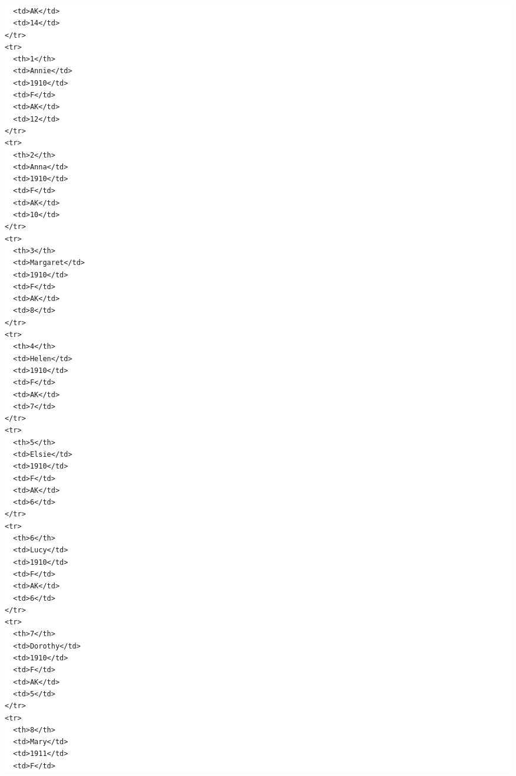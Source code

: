       <td>AK</td>
      <td>14</td>
    </tr>
    <tr>
      <th>1</th>
      <td>Annie</td>
      <td>1910</td>
      <td>F</td>
      <td>AK</td>
      <td>12</td>
    </tr>
    <tr>
      <th>2</th>
      <td>Anna</td>
      <td>1910</td>
      <td>F</td>
      <td>AK</td>
      <td>10</td>
    </tr>
    <tr>
      <th>3</th>
      <td>Margaret</td>
      <td>1910</td>
      <td>F</td>
      <td>AK</td>
      <td>8</td>
    </tr>
    <tr>
      <th>4</th>
      <td>Helen</td>
      <td>1910</td>
      <td>F</td>
      <td>AK</td>
      <td>7</td>
    </tr>
    <tr>
      <th>5</th>
      <td>Elsie</td>
      <td>1910</td>
      <td>F</td>
      <td>AK</td>
      <td>6</td>
    </tr>
    <tr>
      <th>6</th>
      <td>Lucy</td>
      <td>1910</td>
      <td>F</td>
      <td>AK</td>
      <td>6</td>
    </tr>
    <tr>
      <th>7</th>
      <td>Dorothy</td>
      <td>1910</td>
      <td>F</td>
      <td>AK</td>
      <td>5</td>
    </tr>
    <tr>
      <th>8</th>
      <td>Mary</td>
      <td>1911</td>
      <td>F</td>